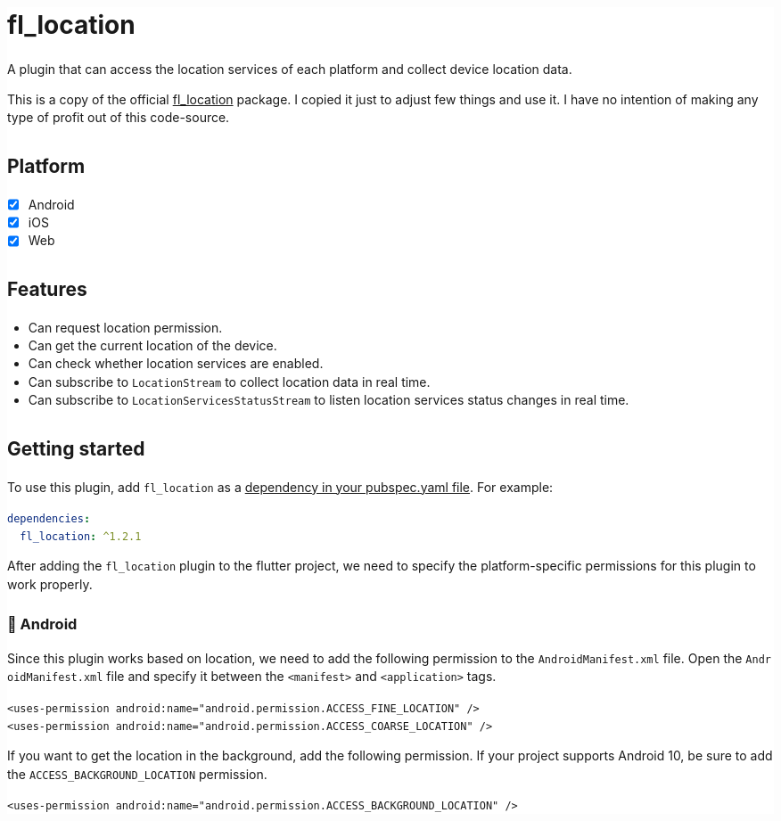 # fl_location

A plugin that can access the location services of each platform and collect device location data.

This is a copy of the official [fl_location](https://pub.dev/packages/fl_location) package. I copied it just to adjust few things and use it. I have no intention of making any type of profit out of this code-source.


## Platform

- [x] Android
- [x] iOS
- [x] Web

## Features

* Can request location permission.
* Can get the current location of the device.
* Can check whether location services are enabled.
* Can subscribe to `LocationStream` to collect location data in real time.
* Can subscribe to `LocationServicesStatusStream` to listen location services status changes in real time.

## Getting started

To use this plugin, add `fl_location` as a [dependency in your pubspec.yaml file](https://flutter.io/platform-plugins/). For example:

```yaml
dependencies:
  fl_location: ^1.2.1
```

After adding the `fl_location` plugin to the flutter project, we need to specify the platform-specific permissions for this plugin to work properly.

### :baby_chick: Android

Since this plugin works based on location, we need to add the following permission to the `AndroidManifest.xml` file. Open the `AndroidManifest.xml` file and specify it between the `<manifest>` and `<application>` tags.

```
<uses-permission android:name="android.permission.ACCESS_FINE_LOCATION" />
<uses-permission android:name="android.permission.ACCESS_COARSE_LOCATION" />
```

If you want to get the location in the background, add the following permission. If your project supports Android 10, be sure to add the `ACCESS_BACKGROUND_LOCATION` permission.

```
<uses-permission android:name="android.permission.ACCESS_BACKGROUND_LOCATION" />
```
